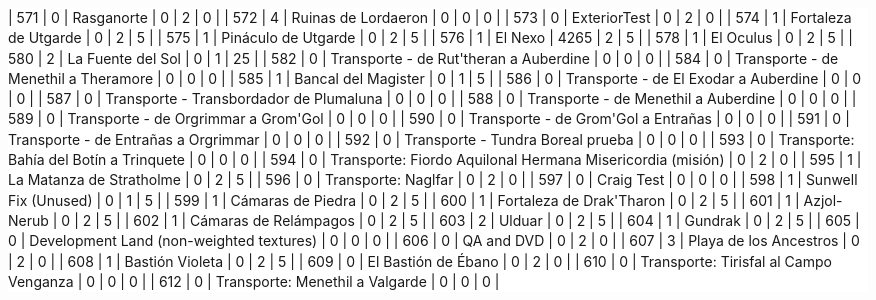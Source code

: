 | 571 | 0    | Rasganorte                                                                   | 0           | 2         | 0            |
| 572 | 4    | Ruinas de Lordaeron                                                          | 0           | 0         | 0            |
| 573 | 0    | ExteriorTest                                                                 | 0           | 2         | 0            |
| 574 | 1    | Fortaleza de Utgarde                                                         | 0           | 2         | 5            |
| 575 | 1    | Pináculo de Utgarde                                                          | 0           | 2         | 5            |
| 576 | 1    | El Nexo                                                                      | 4265        | 2         | 5            |
| 578 | 1    | El Oculus                                                                    | 0           | 2         | 5            |
| 580 | 2    | La Fuente del Sol                                                            | 0           | 1         | 25           |
| 582 | 0    | Transporte - de Rut'theran a Auberdine                                       | 0           | 0         | 0            |
| 584 | 0    | Transporte - de Menethil a Theramore                                         | 0           | 0         | 0            |
| 585 | 1    | Bancal del Magister                                                          | 0           | 1         | 5            |
| 586 | 0    | Transporte - de El Exodar a Auberdine                                        | 0           | 0         | 0            |
| 587 | 0    | Transporte - Transbordador de Plumaluna                                      | 0           | 0         | 0            |
| 588 | 0    | Transporte - de Menethil a Auberdine                                         | 0           | 0         | 0            |
| 589 | 0    | Transporte - de Orgrimmar a Grom'Gol                                         | 0           | 0         | 0            |
| 590 | 0    | Transporte - de Grom'Gol a Entrañas                                          | 0           | 0         | 0            |
| 591 | 0    | Transporte - de Entrañas a Orgrimmar                                         | 0           | 0         | 0            |
| 592 | 0    | Transporte - Tundra Boreal prueba                                            | 0           | 0         | 0            |
| 593 | 0    | Transporte: Bahía del Botín a Trinquete                                      | 0           | 0         | 0            |
| 594 | 0    | Transporte: Fiordo Aquilonal Hermana Misericordia (misión)                   | 0           | 2         | 0            |
| 595 | 1    | La Matanza de Stratholme                                                     | 0           | 2         | 5            |
| 596 | 0    | Transporte: Naglfar                                                          | 0           | 2         | 0            |
| 597 | 0    | Craig Test                                                                   | 0           | 0         | 0            |
| 598 | 1    | Sunwell Fix (Unused)                                                         | 0           | 1         | 5            |
| 599 | 1    | Cámaras de Piedra                                                            | 0           | 2         | 5            |
| 600 | 1    | Fortaleza de Drak'Tharon                                                     | 0           | 2         | 5            |
| 601 | 1    | Azjol-Nerub                                                                  | 0           | 2         | 5            |
| 602 | 1    | Cámaras de Relámpagos                                                        | 0           | 2         | 5            |
| 603 | 2    | Ulduar                                                                       | 0           | 2         | 5            |
| 604 | 1    | Gundrak                                                                      | 0           | 2         | 5            |
| 605 | 0    | Development Land (non-weighted textures)                                     | 0           | 0         | 0            |
| 606 | 0    | QA and DVD                                                                   | 0           | 2         | 0            |
| 607 | 3    | Playa de los Ancestros                                                       | 0           | 2         | 0            |
| 608 | 1    | Bastión Violeta                                                              | 0           | 2         | 5            |
| 609 | 0    | El Bastión de Ébano                                                          | 0           | 2         | 0            |
| 610 | 0    | Transporte: Tirisfal al Campo Venganza                                       | 0           | 0         | 0            |
| 612 | 0    | Transporte: Menethil a Valgarde                                              | 0           | 0         | 0            |